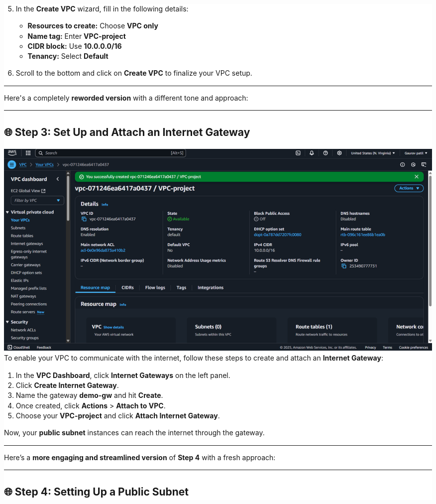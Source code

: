 5. In the **Create VPC** wizard, fill in the following details:

   * **Resources to create:** Choose **VPC only**
   * **Name tag:** Enter **VPC-project**
   * **CIDR block:** Use **10.0.0.0/16**
   * **Tenancy:** Select **Default**

6. Scroll to the bottom and click on **Create VPC** to finalize your VPC setup.
*** 
Here's a completely **reworded version** with a different tone and approach:

---

## 🌐 **Step 3: Set Up and Attach an Internet Gateway**
![](https://github.com/gaurav3972/secure-vpc/blob/main/secure%20vpc/vpc.png)
To enable your VPC to communicate with the internet, follow these steps to create and attach an **Internet Gateway**:

1. In the **VPC Dashboard**, click **Internet Gateways** on the left panel.
2. Click **Create Internet Gateway**.
3. Name the gateway **demo-gw** and hit **Create**.
4. Once created, click **Actions** > **Attach to VPC**.
5. Choose your **VPC-project** and click **Attach Internet Gateway**.

Now, your **public subnet** instances can reach the internet through the gateway.
***
Here’s a **more engaging and streamlined version** of **Step 4** with a fresh approach:

---

## 🌐 **Step 4: Setting Up a Public Subnet**